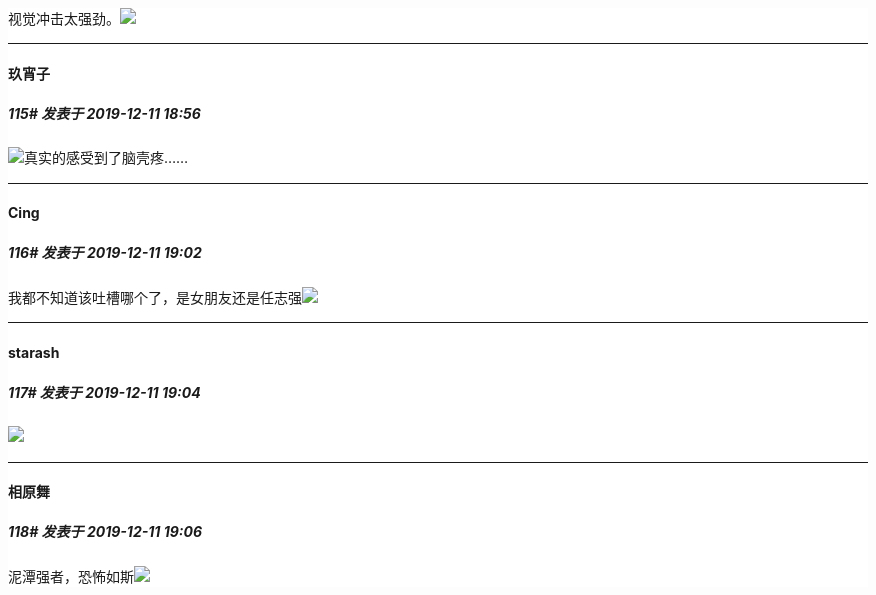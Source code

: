 


视觉冲击太强劲。<img src="https://static.saraba1st.com/image/smiley/face2017/068.png" referrerpolicy="no-referrer">







-----

####  玖宵子  
##### 115#       发表于 2019-12-11 18:56



<img src="https://static.saraba1st.com/image/smiley/face2017/105.png" referrerpolicy="no-referrer">真实的感受到了脑壳疼……







-----

####  Cing  
##### 116#       发表于 2019-12-11 19:02




我都不知道该吐槽哪个了，是女朋友还是任志强<img src="https://static.saraba1st.com/image/smiley/face2017/125.png" referrerpolicy="no-referrer">







-----

####  starash  
##### 117#       发表于 2019-12-11 19:04



<img src="https://static.saraba1st.com/image/smiley/face2017/123.png" referrerpolicy="no-referrer">







-----

####  相原舞  
##### 118#       发表于 2019-12-11 19:06




泥潭强者，恐怖如斯<img src="https://static.saraba1st.com/image/smiley/face2017/001.png" referrerpolicy="no-referrer">
